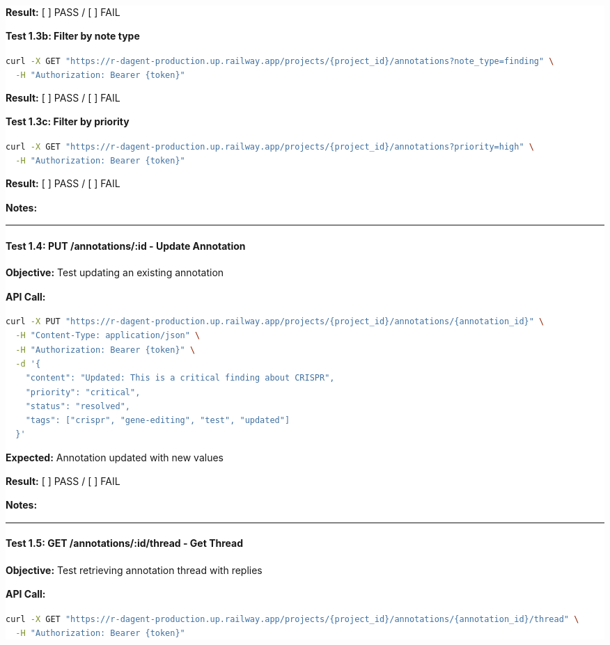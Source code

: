 **Result:** [ ] PASS / [ ] FAIL

**Test 1.3b: Filter by note type**
```bash
curl -X GET "https://r-dagent-production.up.railway.app/projects/{project_id}/annotations?note_type=finding" \
  -H "Authorization: Bearer {token}"
```

**Result:** [ ] PASS / [ ] FAIL

**Test 1.3c: Filter by priority**
```bash
curl -X GET "https://r-dagent-production.up.railway.app/projects/{project_id}/annotations?priority=high" \
  -H "Authorization: Bearer {token}"
```

**Result:** [ ] PASS / [ ] FAIL

**Notes:**


---

#### **Test 1.4: PUT /annotations/:id - Update Annotation**

**Objective:** Test updating an existing annotation

**API Call:**
```bash
curl -X PUT "https://r-dagent-production.up.railway.app/projects/{project_id}/annotations/{annotation_id}" \
  -H "Content-Type: application/json" \
  -H "Authorization: Bearer {token}" \
  -d '{
    "content": "Updated: This is a critical finding about CRISPR",
    "priority": "critical",
    "status": "resolved",
    "tags": ["crispr", "gene-editing", "test", "updated"]
  }'
```

**Expected:** Annotation updated with new values

**Result:** [ ] PASS / [ ] FAIL

**Notes:**


---

#### **Test 1.5: GET /annotations/:id/thread - Get Thread**

**Objective:** Test retrieving annotation thread with replies

**API Call:**
```bash
curl -X GET "https://r-dagent-production.up.railway.app/projects/{project_id}/annotations/{annotation_id}/thread" \
  -H "Authorization: Bearer {token}"
```
